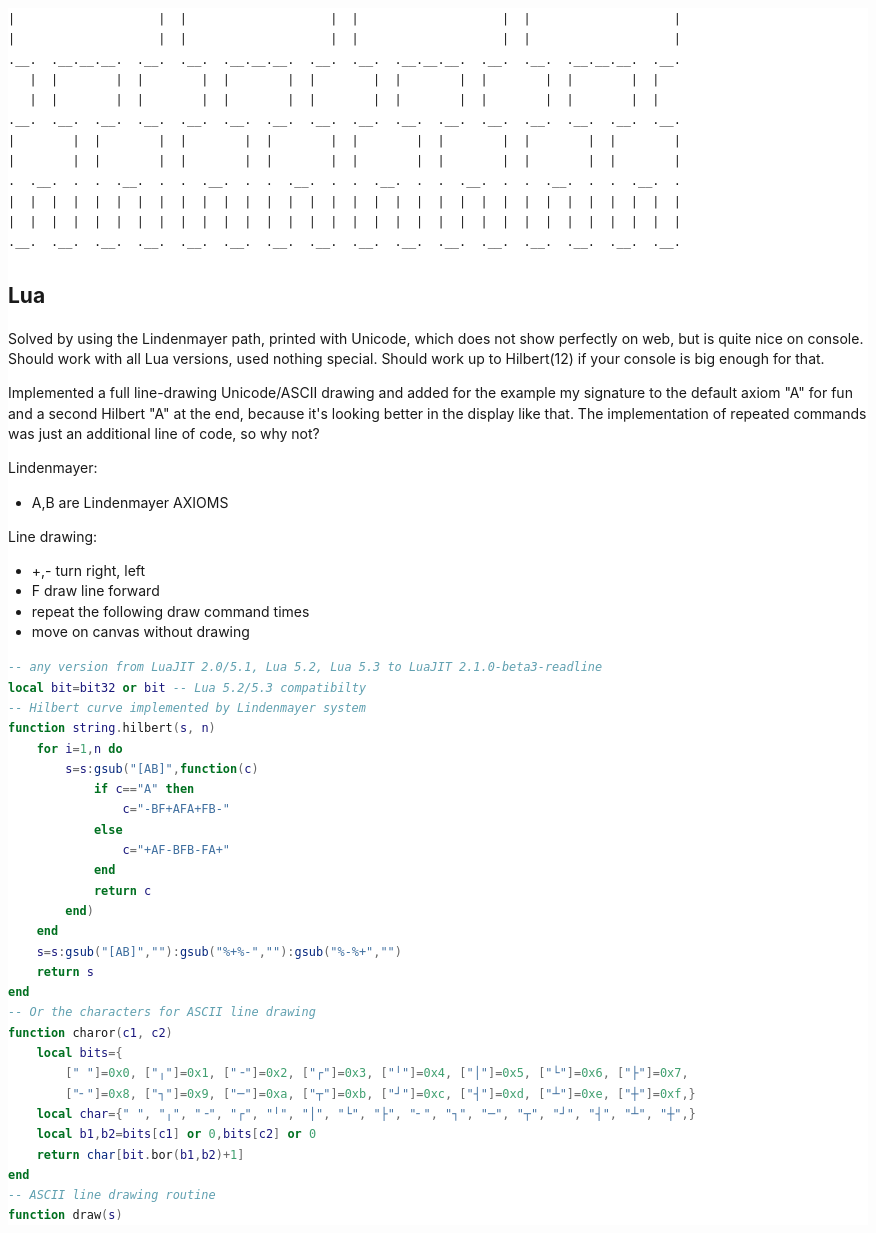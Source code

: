 ```txt
|                    |  |                    |  |                    |  |                    |
|                    |  |                    |  |                    |  |                    |
.__.  .__.__.__.  .__.  .__.  .__.__.__.  .__.  .__.  .__.__.__.  .__.  .__.  .__.__.__.  .__.
   |  |        |  |        |  |        |  |        |  |        |  |        |  |        |  |
   |  |        |  |        |  |        |  |        |  |        |  |        |  |        |  |
.__.  .__.  .__.  .__.  .__.  .__.  .__.  .__.  .__.  .__.  .__.  .__.  .__.  .__.  .__.  .__.
|        |  |        |  |        |  |        |  |        |  |        |  |        |  |        |
|        |  |        |  |        |  |        |  |        |  |        |  |        |  |        |
.  .__.  .  .  .__.  .  .  .__.  .  .  .__.  .  .  .__.  .  .  .__.  .  .  .__.  .  .  .__.  .
|  |  |  |  |  |  |  |  |  |  |  |  |  |  |  |  |  |  |  |  |  |  |  |  |  |  |  |  |  |  |  |
|  |  |  |  |  |  |  |  |  |  |  |  |  |  |  |  |  |  |  |  |  |  |  |  |  |  |  |  |  |  |  |
.__.  .__.  .__.  .__.  .__.  .__.  .__.  .__.  .__.  .__.  .__.  .__.  .__.  .__.  .__.  .__.
```



## Lua

Solved by using the Lindenmayer path, printed with Unicode, which does not show perfectly on web,
but is quite nice on console. Should work with all Lua versions, used nothing special.
Should work up to Hilbert(12) if your console is big enough for that.

Implemented a full line-drawing Unicode/ASCII drawing and added for the example my signature to the default axiom "A" for fun and a second Hilbert "A" at the end, because it's looking better in the display like that. The implementation of repeated commands was just an additional line of code, so why not?

Lindenmayer:

* A,B are Lindenmayer AXIOMS

Line drawing:

* +,- turn right, left
* F   draw line forward
* <num> repeat the following draw command <num> times
* <any> move on canvas without drawing

```lua
-- any version from LuaJIT 2.0/5.1, Lua 5.2, Lua 5.3 to LuaJIT 2.1.0-beta3-readline
local bit=bit32 or bit -- Lua 5.2/5.3 compatibilty
-- Hilbert curve implemented by Lindenmayer system
function string.hilbert(s, n)
	for i=1,n do
		s=s:gsub("[AB]",function(c)
			if c=="A" then
				c="-BF+AFA+FB-"
			else
				c="+AF-BFB-FA+"
			end
			return c
		end)
	end
	s=s:gsub("[AB]",""):gsub("%+%-",""):gsub("%-%+","")
	return s
end
-- Or the characters for ASCII line drawing
function charor(c1, c2)
	local bits={
		[" "]=0x0, ["╷"]=0x1, ["╶"]=0x2, ["┌"]=0x3, ["╵"]=0x4, ["│"]=0x5, ["└"]=0x6, ["├"]=0x7,
		["╴"]=0x8, ["┐"]=0x9, ["─"]=0xa, ["┬"]=0xb, ["┘"]=0xc, ["┤"]=0xd, ["┴"]=0xe, ["┼"]=0xf,}
	local char={" ", "╷", "╶", "┌", "╵", "│", "└", "├", "╴", "┐", "─", "┬", "┘", "┤", "┴", "┼",}
	local b1,b2=bits[c1] or 0,bits[c2] or 0
	return char[bit.bor(b1,b2)+1]
end
-- ASCII line drawing routine
function draw(s)
```
